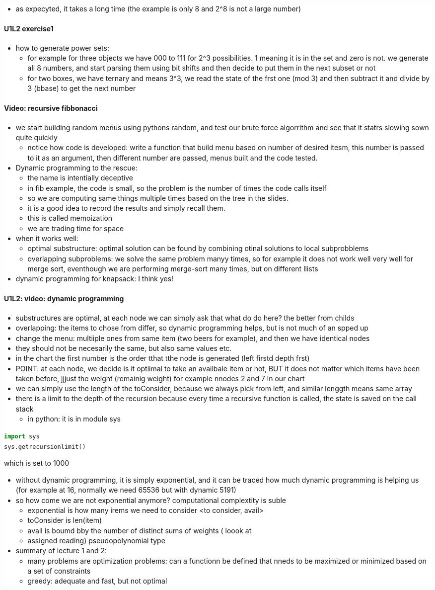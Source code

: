 * as expecyted, it takes a long time (the example is only 8 and 2^8 is not a large number)
#### U1L2 exercise1
* how to generate power sets:
  * for example for three objects we have 000 to 111 for 2^3 possibilities. 1 meaning it is in the set and zero is not. we generate all 8 numbers, and start parsing them using bit shifts and then decide to put them in the next subset or not
  * for two boxes, we have ternary and means 3^3, we read the state of the frst one (mod 3) and then subtract it and divide by 3 (bbase) to get the next number

#### Video: recursive fibbonacci
* we  start building random menus using pythons random, and test our brute force algorrithm and see that it statrs slowing sown quite quickly
  * notice how code is developed: write a function that build menu based on number of desired itesm, this number is passed to it as an argument, then different number are passed, menus built and the code tested.
* Dynamic programming to the rescue:
  * the name is intentially deceptive
  * in fib example, the code is small, so the problem is the number of times the code calls itself
  * so we are computing same things multiple times based on the tree in the slides.
  * it is a good idea to record the results and simply recall them.
  * this is called memoization
  * we are trading time for space
* when it works well:
  * optimal substructure: optimal solution can be found by combining otinal solutions to local subprobblems
  * overlapping subproblems: we solve the same problem manyy times, so for example it does not work well very well for merge sort, eventhough we are performing merge-sort many times, but on different llists
* dynamic programming for knapsack: I think yes!

#### U1L2: video: dynamic programming
* substructures are optimal, at each node we can simply ask that what do do here? the better from childs
* overlapping: the items to chose from differ, so dynamic programming helps, but is not much of an spped up
* change the menu: multiiple ones from same item (two beers for example), and then we have identical nodes
* they should not be necesarily the same, but also same values etc.
* in the chart the first number is the order tthat tthe node is generated (left firstd depth frst)
* POINT: at each node, we decide is it optiimal to take an availbale item or not, BUT it does not matter which items have been taken before, jjjust the weight (remainig weight) for example  nnodes 2 and 7 in our chart
* we can simply use the length of the toConsider, because we always pick from left, and similar lenggth means same array
* there is a limit to the depth of the recursion because every time a recursive function is called, the state is saved on the call stack
  * in python: it is in module sys


```python
import sys
sys.getrecursionlimit()
```
which  is set to 1000
* without dynamic programming, it is simply exponential, and it can be traced how much dynamic programming is helping us (for example at 16, normally we need 65536 but with dynamic 5191)
* so how come we are not exponential anymore? computational complextity is suble
  * exponential is how many irems we need to consider <to consider, avail>
  * toConsider is len(item)
  * avail is boumd bby the number of distinct sums of weights ( loook at
  * assigned reading) pseudopolynomial type
* summary of lecture 1 and 2:
  * many problems are optimization problems: can a functionn be defined that nneds to be maximized or minimized based on a set of constraints
  * greedy: adequate and fast, but not optimal